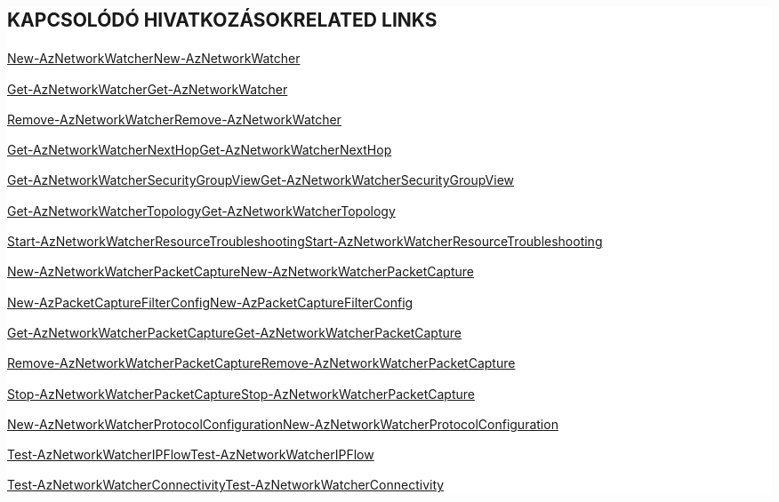 ## <span data-ttu-id="d510a-148">KAPCSOLÓDÓ HIVATKOZÁSOK</span><span class="sxs-lookup"><span data-stu-id="d510a-148">RELATED LINKS</span></span>

[<span data-ttu-id="d510a-149">New-AzNetworkWatcher</span><span class="sxs-lookup"><span data-stu-id="d510a-149">New-AzNetworkWatcher</span></span>](./New-AzNetworkWatcher.md)

[<span data-ttu-id="d510a-150">Get-AzNetworkWatcher</span><span class="sxs-lookup"><span data-stu-id="d510a-150">Get-AzNetworkWatcher</span></span>](./Get-AzNetworkWatcher.md)

[<span data-ttu-id="d510a-151">Remove-AzNetworkWatcher</span><span class="sxs-lookup"><span data-stu-id="d510a-151">Remove-AzNetworkWatcher</span></span>](./Remove-AzNetworkWatcher.md)

[<span data-ttu-id="d510a-152">Get-AzNetworkWatcherNextHop</span><span class="sxs-lookup"><span data-stu-id="d510a-152">Get-AzNetworkWatcherNextHop</span></span>](./Get-AzNetworkWatcherNextHop.md)

[<span data-ttu-id="d510a-153">Get-AzNetworkWatcherSecurityGroupView</span><span class="sxs-lookup"><span data-stu-id="d510a-153">Get-AzNetworkWatcherSecurityGroupView</span></span>](./Get-AzNetworkWatcherSecurityGroupView.md)

[<span data-ttu-id="d510a-154">Get-AzNetworkWatcherTopology</span><span class="sxs-lookup"><span data-stu-id="d510a-154">Get-AzNetworkWatcherTopology</span></span>](./Get-AzNetworkWatcherTopology.md)

[<span data-ttu-id="d510a-155">Start-AzNetworkWatcherResourceTroubleshooting</span><span class="sxs-lookup"><span data-stu-id="d510a-155">Start-AzNetworkWatcherResourceTroubleshooting</span></span>](./Start-AzNetworkWatcherResourceTroubleshooting.md)

[<span data-ttu-id="d510a-156">New-AzNetworkWatcherPacketCapture</span><span class="sxs-lookup"><span data-stu-id="d510a-156">New-AzNetworkWatcherPacketCapture</span></span>](./New-AzNetworkWatcherPacketCapture.md)

[<span data-ttu-id="d510a-157">New-AzPacketCaptureFilterConfig</span><span class="sxs-lookup"><span data-stu-id="d510a-157">New-AzPacketCaptureFilterConfig</span></span>](./New-AzPacketCaptureFilterConfig.md)

[<span data-ttu-id="d510a-158">Get-AzNetworkWatcherPacketCapture</span><span class="sxs-lookup"><span data-stu-id="d510a-158">Get-AzNetworkWatcherPacketCapture</span></span>](./Get-AzNetworkWatcherPacketCapture.md)

[<span data-ttu-id="d510a-159">Remove-AzNetworkWatcherPacketCapture</span><span class="sxs-lookup"><span data-stu-id="d510a-159">Remove-AzNetworkWatcherPacketCapture</span></span>](./Remove-AzNetworkWatcherPacketCapture.md)

[<span data-ttu-id="d510a-160">Stop-AzNetworkWatcherPacketCapture</span><span class="sxs-lookup"><span data-stu-id="d510a-160">Stop-AzNetworkWatcherPacketCapture</span></span>](./Stop-AzNetworkWatcherPacketCapture.md)

[<span data-ttu-id="d510a-161">New-AzNetworkWatcherProtocolConfiguration</span><span class="sxs-lookup"><span data-stu-id="d510a-161">New-AzNetworkWatcherProtocolConfiguration</span></span>](./New-AzNetworkWatcherProtocolConfiguration.md)

[<span data-ttu-id="d510a-162">Test-AzNetworkWatcherIPFlow</span><span class="sxs-lookup"><span data-stu-id="d510a-162">Test-AzNetworkWatcherIPFlow</span></span>](./Test-AzNetworkWatcherIPFlow.md)

[<span data-ttu-id="d510a-163">Test-AzNetworkWatcherConnectivity</span><span class="sxs-lookup"><span data-stu-id="d510a-163">Test-AzNetworkWatcherConnectivity</span></span>](./Test-AzNetworkWatcherConnectivity.md)
